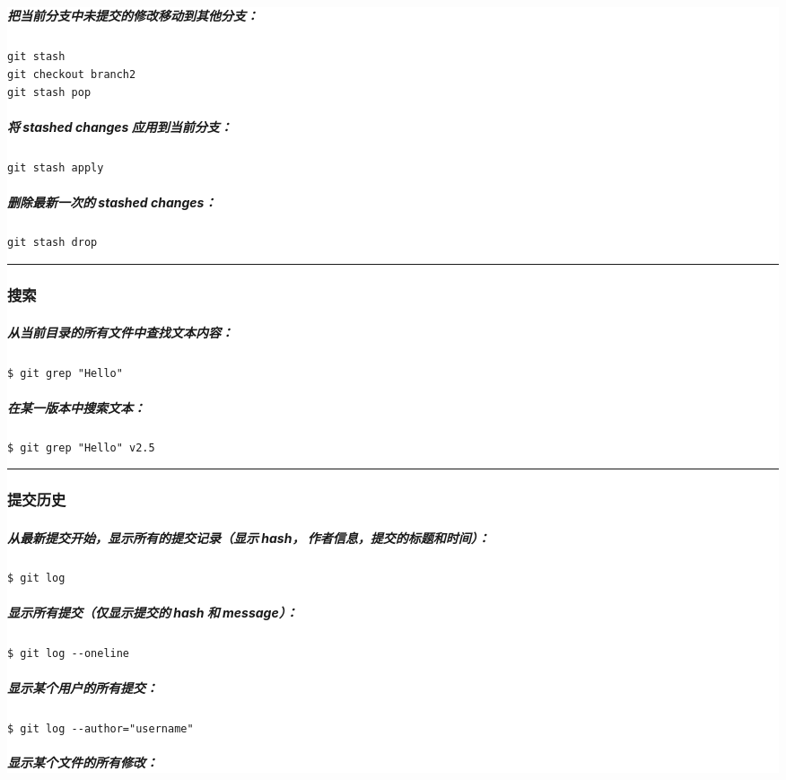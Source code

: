 ##### 把当前分支中未提交的修改移动到其他分支：

```
git stash
git checkout branch2
git stash pop
```

##### 将 stashed changes 应用到当前分支：

```
git stash apply
```

##### 删除最新一次的 stashed changes：

```
git stash drop
```

---

### 搜索

##### 从当前目录的所有文件中查找文本内容：

```
$ git grep "Hello"
```

##### 在某一版本中搜索文本：

```
$ git grep "Hello" v2.5
```

---

### 提交历史

##### 从最新提交开始，显示所有的提交记录（显示 hash， 作者信息，提交的标题和时间）：

```
$ git log
```

##### 显示所有提交（仅显示提交的 hash 和 message）：

```
$ git log --oneline
```

##### 显示某个用户的所有提交：

```
$ git log --author="username"
```

##### 显示某个文件的所有修改：
